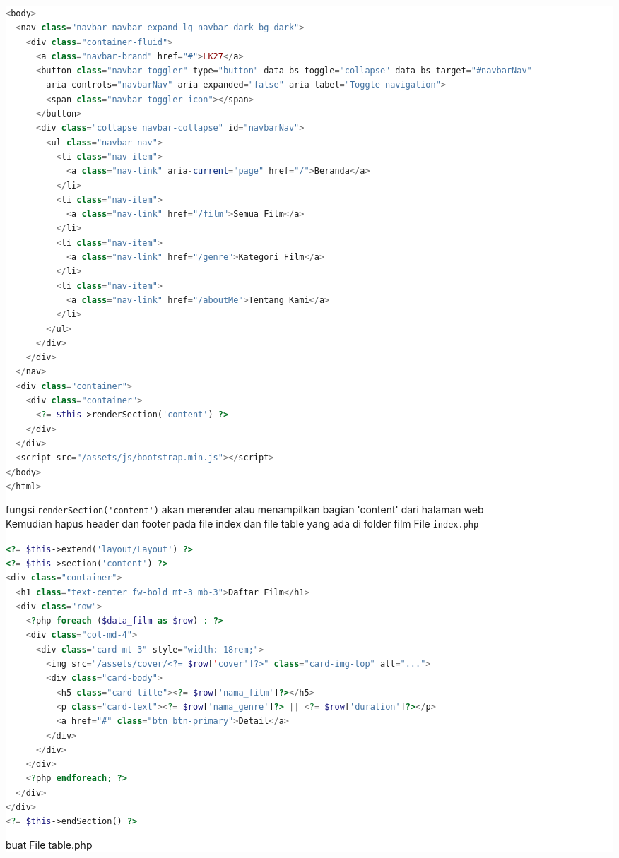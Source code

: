 ```php
<body>
  <nav class="navbar navbar-expand-lg navbar-dark bg-dark">
    <div class="container-fluid">
      <a class="navbar-brand" href="#">LK27</a>
      <button class="navbar-toggler" type="button" data-bs-toggle="collapse" data-bs-target="#navbarNav"
        aria-controls="navbarNav" aria-expanded="false" aria-label="Toggle navigation">
        <span class="navbar-toggler-icon"></span>
      </button>
      <div class="collapse navbar-collapse" id="navbarNav">
        <ul class="navbar-nav">
          <li class="nav-item">
            <a class="nav-link" aria-current="page" href="/">Beranda</a>
          </li>
          <li class="nav-item">
            <a class="nav-link" href="/film">Semua Film</a>
          </li>
          <li class="nav-item">
            <a class="nav-link" href="/genre">Kategori Film</a>
          </li>
          <li class="nav-item">
            <a class="nav-link" href="/aboutMe">Tentang Kami</a>
          </li>
        </ul>
      </div>
    </div>
  </nav>
  <div class="container">
    <div class="container">
      <?= $this->renderSection('content') ?>
    </div>
  </div>
  <script src="/assets/js/bootstrap.min.js"></script>
</body>
</html>
```  
fungsi ``renderSection('content')`` akan merender atau menampilkan bagian 'content' dari halaman web  
Kemudian hapus header dan footer pada file index dan file table yang ada di folder film File ``index.php``  
```php
<?= $this->extend('layout/Layout') ?>
<?= $this->section('content') ?>
<div class="container">
  <h1 class="text-center fw-bold mt-3 mb-3">Daftar Film</h1>
  <div class="row">
    <?php foreach ($data_film as $row) : ?>
    <div class="col-md-4">
      <div class="card mt-3" style="width: 18rem;">
        <img src="/assets/cover/<?= $row['cover']?>" class="card-img-top" alt="...">
        <div class="card-body">
          <h5 class="card-title"><?= $row['nama_film']?></h5>
          <p class="card-text"><?= $row['nama_genre']?> || <?= $row['duration']?></p>
          <a href="#" class="btn btn-primary">Detail</a>
        </div>
      </div>
    </div>
    <?php endforeach; ?>
  </div>
</div>
<?= $this->endSection() ?>
```  
buat File table.php  
```php
```